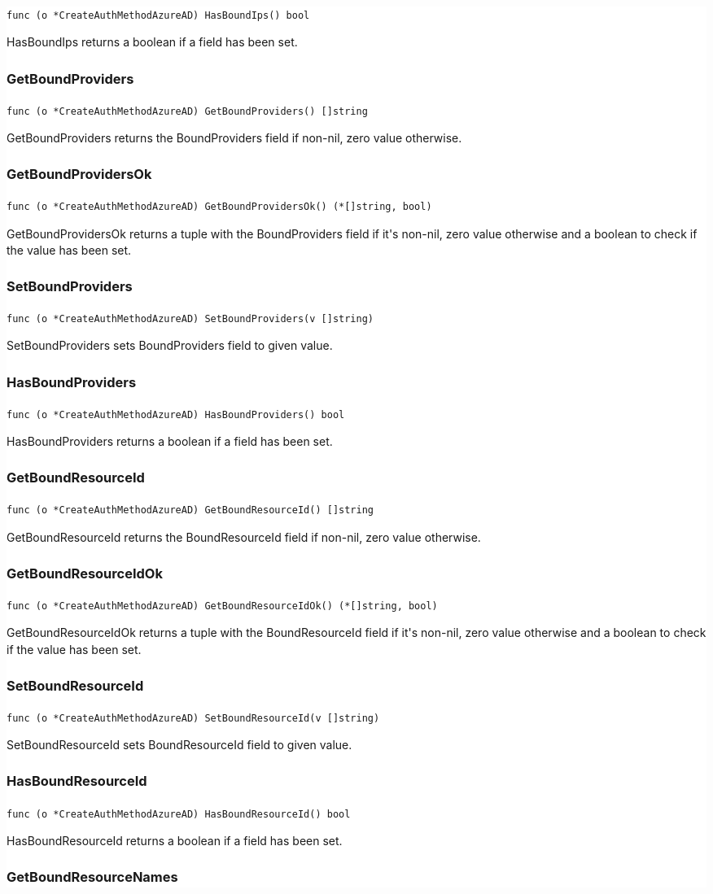 `func (o *CreateAuthMethodAzureAD) HasBoundIps() bool`

HasBoundIps returns a boolean if a field has been set.

### GetBoundProviders

`func (o *CreateAuthMethodAzureAD) GetBoundProviders() []string`

GetBoundProviders returns the BoundProviders field if non-nil, zero value otherwise.

### GetBoundProvidersOk

`func (o *CreateAuthMethodAzureAD) GetBoundProvidersOk() (*[]string, bool)`

GetBoundProvidersOk returns a tuple with the BoundProviders field if it's non-nil, zero value otherwise
and a boolean to check if the value has been set.

### SetBoundProviders

`func (o *CreateAuthMethodAzureAD) SetBoundProviders(v []string)`

SetBoundProviders sets BoundProviders field to given value.

### HasBoundProviders

`func (o *CreateAuthMethodAzureAD) HasBoundProviders() bool`

HasBoundProviders returns a boolean if a field has been set.

### GetBoundResourceId

`func (o *CreateAuthMethodAzureAD) GetBoundResourceId() []string`

GetBoundResourceId returns the BoundResourceId field if non-nil, zero value otherwise.

### GetBoundResourceIdOk

`func (o *CreateAuthMethodAzureAD) GetBoundResourceIdOk() (*[]string, bool)`

GetBoundResourceIdOk returns a tuple with the BoundResourceId field if it's non-nil, zero value otherwise
and a boolean to check if the value has been set.

### SetBoundResourceId

`func (o *CreateAuthMethodAzureAD) SetBoundResourceId(v []string)`

SetBoundResourceId sets BoundResourceId field to given value.

### HasBoundResourceId

`func (o *CreateAuthMethodAzureAD) HasBoundResourceId() bool`

HasBoundResourceId returns a boolean if a field has been set.

### GetBoundResourceNames
